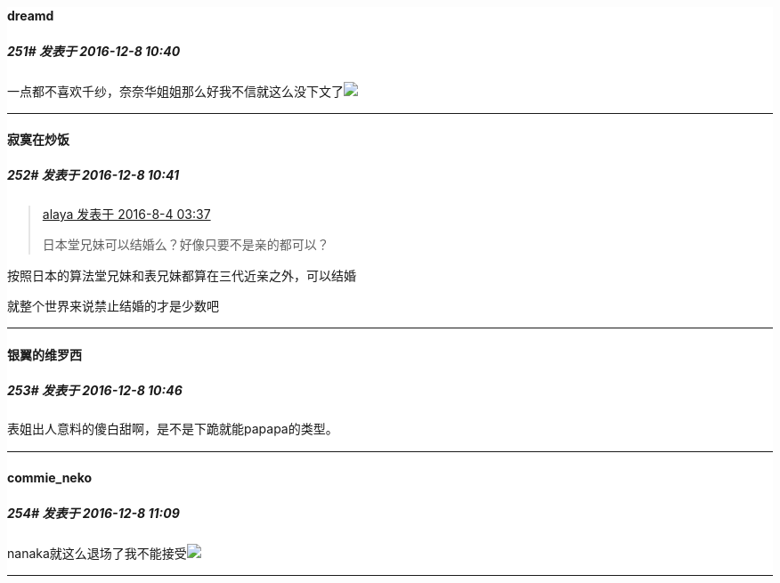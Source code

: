 ####  dreamd  
##### 251#       发表于 2016-12-8 10:40




一点都不喜欢千纱，奈奈华姐姐那么好我不信就这么没下文了<img src="https://static.saraba1st.com/image/smiley/face/149.gif" referrerpolicy="no-referrer">







-----

####  寂寞在炒饭  
##### 252#       发表于 2016-12-8 10:41



<blockquote><a href="httphttps://bbs.saraba1st.com/2b/forum.php?mod=redirect&amp;goto=findpost&amp;pid=33161622&amp;ptid=1317511" target="_blank">alaya 发表于 2016-8-4 03:37</a>

日本堂兄妹可以结婚么？好像只要不是亲的都可以？</blockquote>
按照日本的算法堂兄妹和表兄妹都算在三代近亲之外，可以结婚


就整个世界来说禁止结婚的才是少数吧







-----

####  银翼的维罗西  
##### 253#       发表于 2016-12-8 10:46




表姐出人意料的傻白甜啊，是不是下跪就能papapa的类型。







-----

####  commie_neko  
##### 254#       发表于 2016-12-8 11:09




nanaka就这么退场了我不能接受<img src="https://static.saraba1st.com/image/smiley/normal/040.gif" referrerpolicy="no-referrer">







-----
